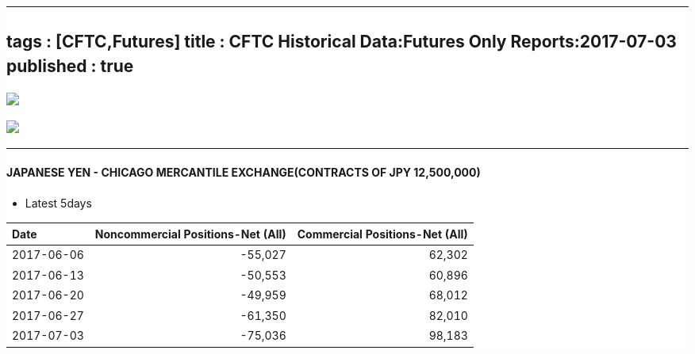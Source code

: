 
---
tags : [CFTC,Futures]
title : CFTC Historical Data:Futures Only Reports:2017-07-03
published : true
---


<a href="http://knowledgevault.saecanet.com/charts/chartImages/CFTChistoricalData1.png"><img border="0" src="http://knowledgevault.saecanet.com/charts/chartImages/CFTChistoricalData1.png" width="100%" /></a>


<a href="http://knowledgevault.saecanet.com/charts/chartImages/CFTChistoricalData2.png"><img border="0" src="http://knowledgevault.saecanet.com/charts/chartImages/CFTChistoricalData2.png" width="100%" /></a>


***


#### JAPANESE YEN - CHICAGO MERCANTILE EXCHANGE(CONTRACTS OF JPY 12,500,000)


- Latest 5days


<table id = 'amcc' width = '100%'>
 <thead>
  <tr>
   <th style="text-align:left;"> Date </th>
   <th style="text-align:right;"> Noncommercial Positions-Net (All) </th>
   <th style="text-align:right;"> Commercial Positions-Net (All) </th>
  </tr>
 </thead>
<tbody>
  <tr>
   <td style="text-align:left;"> 2017-06-06 </td>
   <td style="text-align:right;"> -55,027 </td>
   <td style="text-align:right;"> 62,302 </td>
  </tr>
  <tr>
   <td style="text-align:left;"> 2017-06-13 </td>
   <td style="text-align:right;"> -50,553 </td>
   <td style="text-align:right;"> 60,896 </td>
  </tr>
  <tr>
   <td style="text-align:left;"> 2017-06-20 </td>
   <td style="text-align:right;"> -49,959 </td>
   <td style="text-align:right;"> 68,012 </td>
  </tr>
  <tr>
   <td style="text-align:left;"> 2017-06-27 </td>
   <td style="text-align:right;"> -61,350 </td>
   <td style="text-align:right;"> 82,010 </td>
  </tr>
  <tr>
   <td style="text-align:left;"> 2017-07-03 </td>
   <td style="text-align:right;"> -75,036 </td>
   <td style="text-align:right;"> 98,183 </td>
  </tr>
</tbody>
</table>
